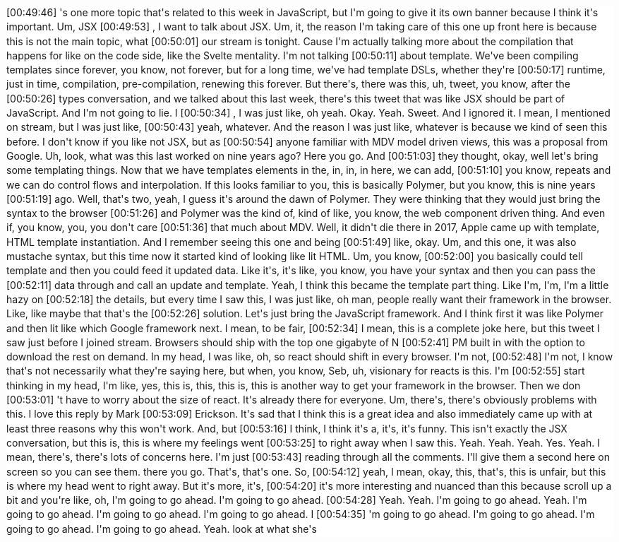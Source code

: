 [00:49:46] 's one more topic that's related to this week in JavaScript, but I'm going to give it its own banner because I think it's important. Um, JSX
[00:49:53] , I want to talk about JSX. Um, it, the reason I'm taking care of this one up front here is because this is not the main topic, what
[00:50:01]  our stream is tonight. Cause I'm actually talking more about the compilation that happens for like on the code side, like the Svelte mentality. I'm not talking
[00:50:11]  about template. We've been compiling templates since forever, you know, not forever, but for a long time, we've had template DSLs, whether they're
[00:50:17]  runtime, just in time, compilation, pre-compilation, renewing this forever. But there's, there was this, uh, tweet, you know, after the
[00:50:26]  types conversation, and we talked about this last week, there's this tweet that was like JSX should be part of JavaScript. And I'm not going to lie. I
[00:50:34] , I was just like, oh yeah. Okay. Yeah. Sweet. And I ignored it. I mean, I mentioned on stream, but I was just like,
[00:50:43]  yeah, whatever. And the reason I was just like, whatever is because we kind of seen this before. I don't know if you like not JSX, but as
[00:50:54]  anyone familiar with MDV model driven views, this was a proposal from Google. Uh, look, what was this last worked on nine years ago? Here you go. And
[00:51:03]  they thought, okay, well let's bring some templating things. Now that we have templates elements in the, in, in, in here, we can add,
[00:51:10]  you know, repeats and we can do control flows and interpolation. If this looks familiar to you, this is basically Polymer, but you know, this is nine years
[00:51:19]  ago. Well, that's two, yeah, I guess it's around the dawn of Polymer. They were thinking that they would just bring the syntax to the browser
[00:51:26]  and Polymer was the kind of, kind of like, you know, the web component driven thing. And even if, you know, you, you don't care
[00:51:36]  that much about MDV. Well, it didn't die there in 2017, Apple came up with template, HTML template instantiation. And I remember seeing this one and being
[00:51:49]  like, okay. Um, and this one, it was also mustache syntax, but this time now it started kind of looking like lit HTML. Um, you know,
[00:52:00]  you basically could tell template and then you could feed it updated data. Like it's, it's like, you know, you have your syntax and then you can pass the
[00:52:11]  data through and call an update and template. Yeah, I think this became the template part thing. Like I'm, I'm, I'm a little hazy on
[00:52:18]  the details, but every time I saw this, I was just like, oh man, people really want their framework in the browser. Like, like maybe that that's the
[00:52:26]  solution. Let's just bring the JavaScript framework. And I think first it was like Polymer and then lit like which Google framework next. I mean, to be fair,
[00:52:34]  I mean, this is a complete joke here, but this tweet I saw just before I joined stream. Browsers should ship with the top one gigabyte of N
[00:52:41] PM built in with the option to download the rest on demand. In my head, I was like, oh, so react should shift in every browser. I'm not,
[00:52:48]  I'm not, I know that's not necessarily what they're saying here, but when, you know, Seb, uh, visionary for reacts is this. I'm
[00:52:55]  start thinking in my head, I'm like, yes, this is, this, this is, this is another way to get your framework in the browser. Then we don
[00:53:01] 't have to worry about the size of react. It's already there for everyone. Um, there's, there's obviously problems with this. I love this reply by Mark
[00:53:09]  Erickson. It's sad that I think this is a great idea and also immediately came up with at least three reasons why this won't work. And, but
[00:53:16]  I think, I think it's a, it's, it's funny. This isn't exactly the JSX conversation, but this is, this is where my feelings went
[00:53:25]  to right away when I saw this. Yeah. Yeah. Yeah. Yes. Yeah. I mean, there's, there's lots of concerns here. I'm just
[00:53:43]  reading through all the comments. I'll give them a second here on screen so you can see them. there you go. That's, that's one. So,
[00:54:12]  yeah, I mean, okay, this, that's, this is unfair, but this is where my head went to right away. But it's more, it's,
[00:54:20]  it's more interesting and nuanced than this because scroll up a bit and you're like, oh, I'm going to go ahead. I'm going to go ahead.
[00:54:28]  Yeah. Yeah. I'm going to go ahead. Yeah. I'm going to go ahead. I'm going to go ahead. I'm going to go ahead. I
[00:54:35] 'm going to go ahead. I'm going to go ahead. I'm going to go ahead. I'm going to go ahead. Yeah. look at what she's
